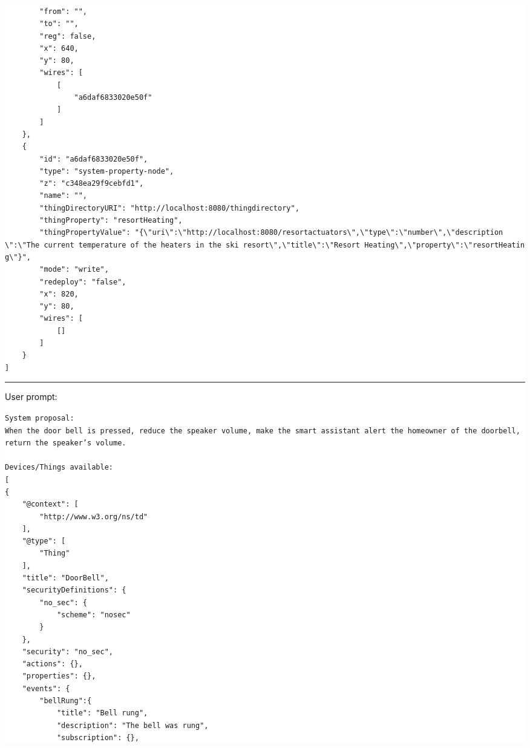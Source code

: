 ```
        "from": "",
        "to": "",
        "reg": false,
        "x": 640,
        "y": 80,
        "wires": [
            [
                "a6daf6833020e50f"
            ]
        ]
    },
    {
        "id": "a6daf6833020e50f",
        "type": "system-property-node",
        "z": "c348ea29f9cebfd1",
        "name": "",
        "thingDirectoryURI": "http://localhost:8080/thingdirectory",
        "thingProperty": "resortHeating",
        "thingPropertyValue": "{\"uri\":\"http://localhost:8080/resortactuators\",\"type\":\"number\",\"description\":\"The current temperature of the heaters in the ski resort\",\"title\":\"Resort Heating\",\"property\":\"resortHeating\"}",
        "mode": "write",
        "redeploy": "false",
        "x": 820,
        "y": 80,
        "wires": [
            []
        ]
    }
]
```

---

User prompt:

```
System proposal:
When the door bell is pressed, reduce the speaker volume, make the smart assistant alert the homeowner of the doorbell, return the speaker’s volume.

Devices/Things available:
[
{
    "@context": [
        "http://www.w3.org/ns/td"
    ],
    "@type": [
        "Thing"
    ],
    "title": "DoorBell",
    "securityDefinitions": {
        "no_sec": {
            "scheme": "nosec"
        }
    },
    "security": "no_sec",
    "actions": {},
    "properties": {},
    "events": {
        "bellRung":{
            "title": "Bell rung",
            "description": "The bell was rung",
            "subscription": {},
```